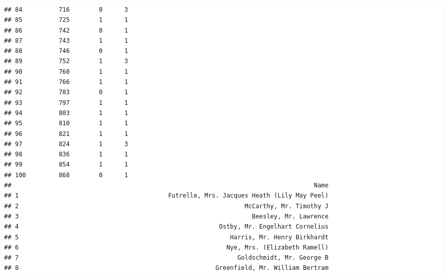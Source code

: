     ## 84          716        0      3
    ## 85          725        1      1
    ## 86          742        0      1
    ## 87          743        1      1
    ## 88          746        0      1
    ## 89          752        1      3
    ## 90          760        1      1
    ## 91          766        1      1
    ## 92          783        0      1
    ## 93          797        1      1
    ## 94          803        1      1
    ## 95          810        1      1
    ## 96          821        1      1
    ## 97          824        1      3
    ## 98          836        1      1
    ## 99          854        1      1
    ## 100         868        0      1
    ##                                                                                   Name
    ## 1                                         Futrelle, Mrs. Jacques Heath (Lily May Peel)
    ## 2                                                              McCarthy, Mr. Timothy J
    ## 3                                                                Beesley, Mr. Lawrence
    ## 4                                                       Ostby, Mr. Engelhart Cornelius
    ## 5                                                          Harris, Mr. Henry Birkhardt
    ## 6                                                         Nye, Mrs. (Elizabeth Ramell)
    ## 7                                                            Goldschmidt, Mr. George B
    ## 8                                                      Greenfield, Mr. William Bertram